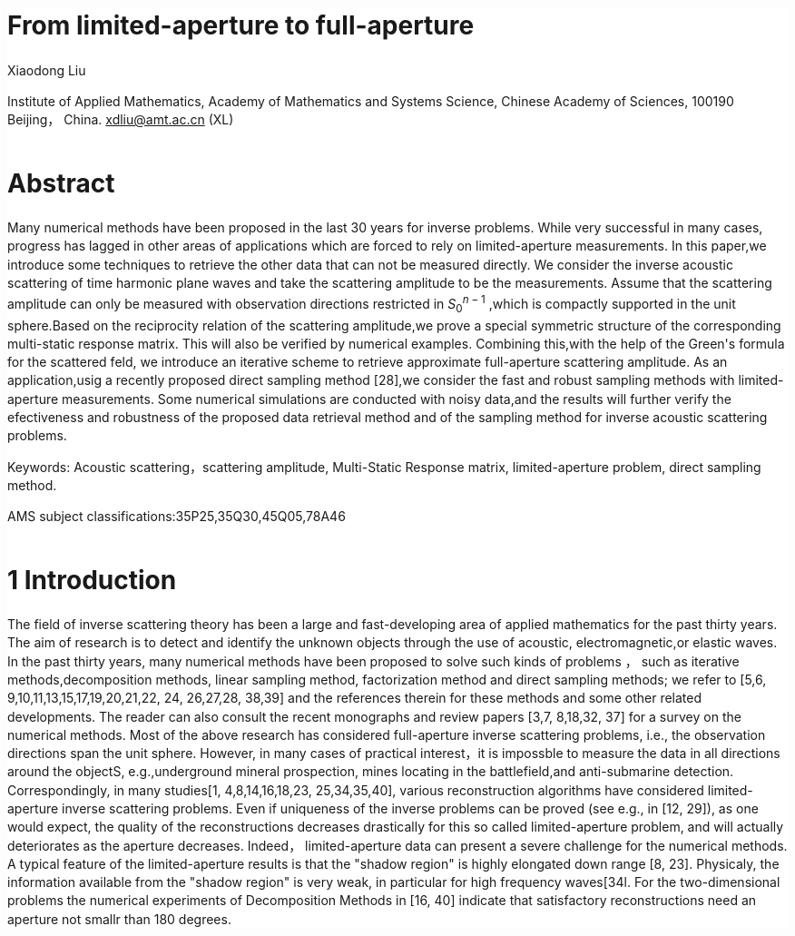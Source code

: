 # From limited-aperture to full-aperture

Xiaodong Liu

Institute of Applied Mathematics, Academy of Mathematics and Systems Science, Chinese Academy of Sciences, 100190 Beijing， China. xdliu@amt.ac.cn (XL)

# Abstract

Many numerical methods have been proposed in the last 30 years for inverse problems. While very successful in many cases, progress has lagged in other areas of applications which are forced to rely on limited-aperture measurements. In this paper,we introduce some techniques to retrieve the other data that can not be measured directly. We consider the inverse acoustic scattering of time harmonic plane waves and take the scattering amplitude to be the measurements. Assume that the scattering amplitude can only be measured with observation directions restricted in $S _ { 0 } ^ { n - 1 }$ ,which is compactly supported in the unit sphere.Based on the reciprocity relation of the scattering amplitude,we prove a special symmetric structure of the corresponding multi-static response matrix. This will also be verified by numerical examples. Combining this,with the help of the Green's formula for the scattered feld, we introduce an iterative scheme to retrieve approximate full-aperture scattering amplitude. As an application,usig a recently proposed direct sampling method [28],we consider the fast and robust sampling methods with limited-aperture measurements. Some numerical simulations are conducted with noisy data,and the results will further verify the efectiveness and robustness of the proposed data retrieval method and of the sampling method for inverse acoustic scattering problems.

Keywords: Acoustic scattering，scattering amplitude, Multi-Static Response matrix, limited-aperture problem, direct sampling method.

AMS subject classifications:35P25,35Q30,45Q05,78A46

# 1 Introduction

The field of inverse scattering theory has been a large and fast-developing area of applied mathematics for the past thirty years. The aim of research is to detect and identify the unknown objects through the use of acoustic, electromagnetic,or elastic waves. In the past thirty years, many numerical methods have been proposed to solve such kinds of problems ， such as iterative methods,decomposition methods, linear sampling method, factorization method and direct sampling methods; we refer to [5,6, 9,10,11,13,15,17,19,20,21,22, 24, 26,27,28, 38,39] and the references therein for these methods and some other related developments. The reader can also consult the recent monographs and review papers [3,7, 8,18,32, 37] for a survey on the numerical methods. Most of the above research has considered full-aperture inverse scattering problems, i.e., the observation directions span the unit sphere. However, in many cases of practical interest，it is impossble to measure the data in all directions around the objectS, e.g.,underground mineral prospection, mines locating in the battlefield,and anti-submarine detection. Correspondingly, in many studies[1, 4,8,14,16,18,23, 25,34,35,40], various reconstruction algorithms have considered limited-aperture inverse scattering problems. Even if uniqueness of the inverse problems can be proved (see e.g., in [12, 29]), as one would expect, the quality of the reconstructions decreases drastically for this so called limited-aperture problem, and will actually deteriorates as the aperture decreases. Indeed， limited-aperture data can present a severe challenge for the numerical methods. A typical feature of the limited-aperture results is that the "shadow region" is highly elongated down range [8, 23]. Physicaly, the information available from the "shadow region" is very weak, in particular for high frequency waves[34l. For the two-dimensional problems the numerical experiments of Decomposition Methods in [16, 40] indicate that satisfactory reconstructions need an aperture not smallr than 180 degrees.

